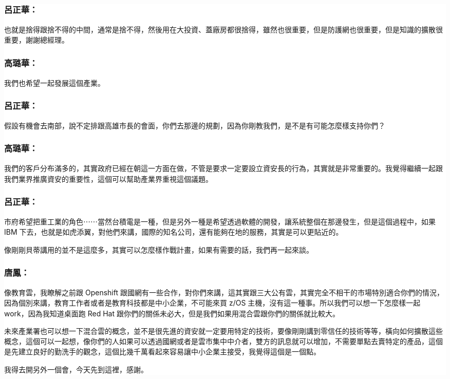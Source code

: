 ### 呂正華：
也就是捨得跟捨不得的中間，通常是捨不得，然後用在大投資、蓋廠房都很捨得，雖然也很重要，但是防護網也很重要，但是知識的擴散很重要，謝謝總經理。

### 高璐華：
我們也希望一起發展這個產業。

### 呂正華：
假設有機會去南部，說不定排跟高雄市長的會面，你們去那邊的規劃，因為你剛教我們，是不是有可能怎麼樣支持你們？

### 高璐華：
我們的客戶分布滿多的，其實政府已經在朝這一方面在做，不管是要求一定要設立資安長的行為，其實就是非常重要的。我覺得繼續一起跟我們業界推廣資安的重要性，這個可以幫助產業界重視這個議題。

### 呂正華：
市府希望把重工業的角色⋯⋯當然台積電是一種，但是另外一種是希望透過軟體的開發，讓系統整個在那邊發生，但是這個過程中，如果 IBM 下去，也就是如虎添翼，對他們來講，國際的知名公司，還有能夠在地的服務，其實是可以更貼近的。

像剛剛貝蒂講用的並不是這麼多，其實可以怎麼樣作戰計畫，如果有需要的話，我們再一起來談。

### 唐鳳：
像教育雲，我瞭解之前跟 Openshift 跟國網有一些合作，對你們來講，這其實跟三大公有雲，其實完全不相干的市場特別適合你們的情況，因為個別來講，教育工作者或者是教育科技都是中小企業，不可能來買 z/OS 主機，沒有這一種事。所以我們可以想一下怎麼樣一起 work，因為我知道桌面跑 Red Hat 跟你們的關係未必大，但是我們如果用混合雲跟你們的關係就比較大。

未來產業署也可以想一下混合雲的概念，並不是很先進的資安就一定要用特定的技術，要像剛剛講到零信任的技術等等，橫向如何擴散這些概念，這個可以一起想，像你們的人如果可以透過國網或者是雲市集中中介者，雙方的訊息就可以增加，不需要單點去賣特定的產品，這個是先建立良好的勤洗手的觀念，這個比幾千萬看起來容易讓中小企業主接受，我覺得這個是一個點。

我得去開另外一個會，今天先到這裡，感謝。

